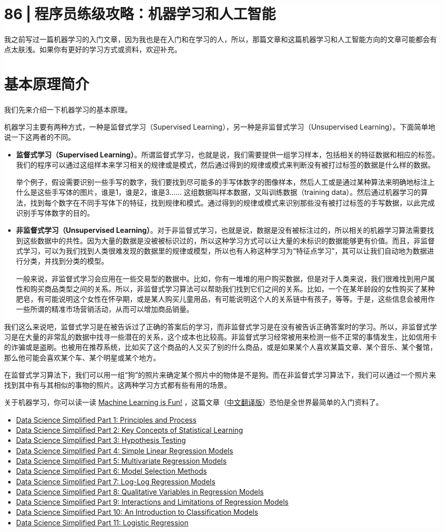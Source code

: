 # 86 \| 程序员练级攻略：机器学习和人工智能

我之前写过一篇机器学习的入门文章，因为我也是在入门和在学习的人，所以，那篇文章和这篇机器学习和人工智能方向的文章可能都会有点太肤浅。如果你有更好的学习方式或资料，欢迎补充。

# 基本原理简介

我们先来介绍一下机器学习的基本原理。

机器学习主要有两种方式，一种是监督式学习（Supervised Learning），另一种是非监督式学习（Unsupervised Learning）。下面简单地说一下这两者的不同。

- **监督式学习（Supervised Learning）**。所谓监督式学习，也就是说，我们需要提供一组学习样本，包括相关的特征数据和相应的标签。我们的程序可以通过这组样本来学习相关的规律或是模式，然后通过得到的规律或模式来判断没有被打过标签的数据是什么样的数据。

    举个例子，假设需要识别一些手写的数字，我们要找到尽可能多的手写体数字的图像样本，然后人工或是通过某种算法来明确地标注上什么是这些手写体的图片，谁是1，谁是2，谁是3…… 这组数据叫样本数据，又叫训练数据（training data）。然后通过机器学习的算法，找到每个数字在不同手写体下的特征，找到规律和模式。通过得到的规律或模式来识别那些没有被打过标签的手写数据，以此完成识别手写体数字的目的。

- **非监督式学习（Unsupervised Learning）**。对于非监督式学习，也就是说，数据是没有被标注过的，所以相关的机器学习算法需要找到这些数据中的共性。因为大量的数据是没被被标识过的，所以这种学习方式可以让大量的未标识的数据能够更有价值。而且，非监督式学习，可以为我们找到人类很难发现的数据里的规律或模型，所以也有人称这种学习为“特征点学习”，其可以让我们自动地为数据进行分类，并找到分类的模型。

    一般来说，非监督式学习会应用在一些交易型的数据中。比如，你有一堆堆的用户购买数据，但是对于人类来说，我们很难找到用户属性和购买商品类型之间的关系。所以，非监督式学习算法可以帮助我们找到它们之间的关系。比如，一个在某年龄段的女性购买了某种肥皂，有可能说明这个女性在怀孕期，或是某人购买儿童用品，有可能说明这个人的关系链中有孩子，等等。于是，这些信息会被用作一些所谓的精准市场营销活动，从而可以增加商品销量。






我们这么来说吧，监督式学习是在被告诉过了正确的答案后的学习，而非监督式学习是在没有被告诉正确答案时的学习。所以，非监督式学习是在大量的非常乱的数据中找寻一些潜在的关系，这个成本也比较高。非监督式学习经常被用来检测一些不正常的事情发生，比如信用卡的诈骗或是盗刷。也被用在推荐系统，比如买了这个商品的人又买了别的什么商品，或是如果某个人喜欢某篇文章、某个音乐、某个餐馆，那么他可能会喜欢某个车、某个明星或某个地方。

在监督式学习算法下，我们可以用一组“狗”的照片来确定某个照片中的物体是不是狗。而在非监督式学习算法下，我们可以通过一个照片来找到其中有与其相似的事物的照片。这两种学习方式都有些有用的场景。

关于机器学习，你可以读一读 [Machine Learning is Fun!](<https://medium.com/@ageitgey/machine-learning-is-fun-80ea3ec3c471>) ，这篇文章（[中文翻译版](<https://zhuanlan.zhihu.com/p/24339995>)）恐怕是全世界最简单的入门资料了。

- [Data Science Simplified Part 1: Principles and Process](<https://becominghuman.ai/data-science-simplified-principles-and-process-b06304d63308>)
- [Data Science Simplified Part 2: Key Concepts of Statistical Learning](<https://towardsdatascience.com/data-science-simplified-key-concepts-of-statistical-learning-45648049709e>)
- [Data Science Simplified Part 3: Hypothesis Testing](<https://towardsdatascience.com/data-science-simplified-hypothesis-testing-56e180ef2f71>)
- [Data Science Simplified Part 4: Simple Linear Regression Models](<https://towardsdatascience.com/data-science-simplified-simple-linear-regression-models-3a97811a6a3d>)
- [Data Science Simplified Part 5: Multivariate Regression Models](<https://towardsdatascience.com/data-science-simplified-part-5-multivariate-regression-models-7684b0489015>)
- [Data Science Simplified Part 6: Model Selection Methods](<https://towardsdatascience.com/data-science-simplified-part-6-model-selection-methods-2511cbdf7cb0>)
- [Data Science Simplified Part 7: Log-Log Regression Models](<https://towardsdatascience.com/data-science-simplified-part-7-log-log-regression-models-499ecd1495f0>)
- [Data Science Simplified Part 8: Qualitative Variables in Regression Models](<https://towardsdatascience.com/data-science-simplified-part-8-qualitative-variables-in-regression-models-d1817d56245c>)
- [Data Science Simplified Part 9: Interactions and Limitations of Regression Models](<https://towardsdatascience.com/data-science-simplified-part-9-interactions-and-limitations-of-regression-models-4702dff03820>)
- [Data Science Simplified Part 10: An Introduction to Classification Models](<https://towardsdatascience.com/data-science-simplified-part-10-an-introduction-to-classification-models-82490f6c171f>)
- [Data Science Simplified Part 11: Logistic Regression](<https://towardsdatascience.com/data-science-simplified-part-11-logistic-regression-5ae8d994bf0e>)
